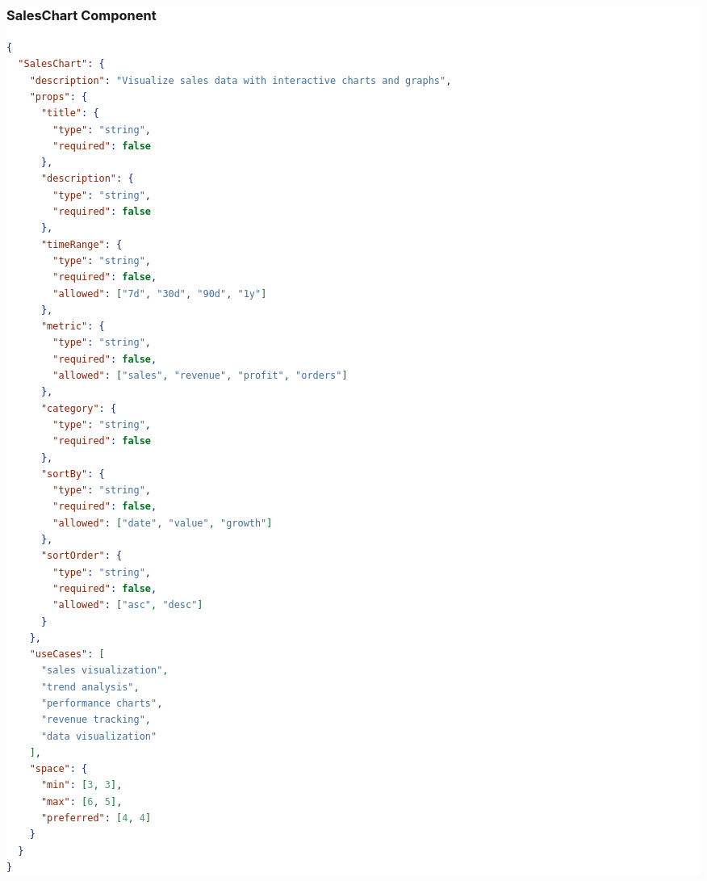 ### SalesChart Component

```json
{
  "SalesChart": {
    "description": "Visualize sales data with interactive charts and graphs",
    "props": {
      "title": {
        "type": "string",
        "required": false
      },
      "description": {
        "type": "string",
        "required": false
      },
      "timeRange": {
        "type": "string",
        "required": false,
        "allowed": ["7d", "30d", "90d", "1y"]
      },
      "metric": {
        "type": "string",
        "required": false,
        "allowed": ["sales", "revenue", "profit", "orders"]
      },
      "category": {
        "type": "string",
        "required": false
      },
      "sortBy": {
        "type": "string",
        "required": false,
        "allowed": ["date", "value", "growth"]
      },
      "sortOrder": {
        "type": "string",
        "required": false,
        "allowed": ["asc", "desc"]
      }
    },
    "useCases": [
      "sales visualization",
      "trend analysis",
      "performance charts",
      "revenue tracking",
      "data visualization"
    ],
    "space": {
      "min": [3, 3],
      "max": [6, 5],
      "preferred": [4, 4]
    }
  }
}
```
